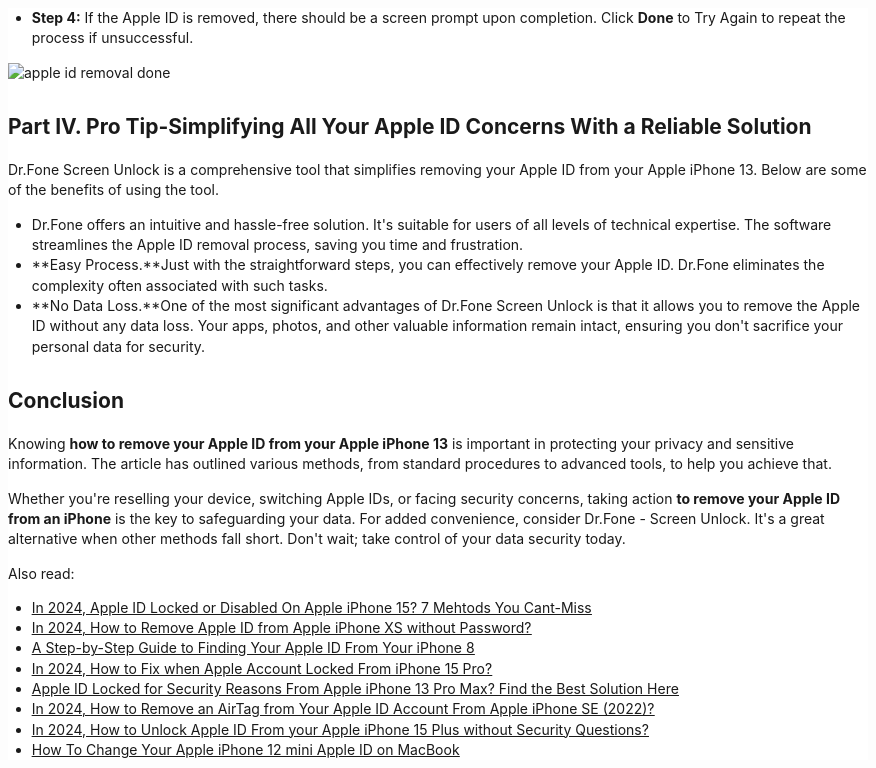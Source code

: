 - **Step 4:** If the Apple ID is removed, there should be a screen prompt upon completion. Click **Done** to Try Again to repeat the process if unsuccessful.

![apple id removal done](https://images.wondershare.com/drfone/guide/remove-apple-id-8.png)

## Part IV. Pro Tip-Simplifying All Your Apple ID Concerns With a Reliable Solution

Dr.Fone Screen Unlock is a comprehensive tool that simplifies removing your Apple ID from your Apple iPhone 13. Below are some of the benefits of using the tool.

- Dr.Fone offers an intuitive and hassle-free solution. It's suitable for users of all levels of technical expertise. The software streamlines the Apple ID removal process, saving you time and frustration.
- **Easy Process.**Just with the straightforward steps, you can effectively remove your Apple ID. Dr.Fone eliminates the complexity often associated with such tasks.
- **No Data Loss.**One of the most significant advantages of Dr.Fone Screen Unlock is that it allows you to remove the Apple ID without any data loss. Your apps, photos, and other valuable information remain intact, ensuring you don't sacrifice your personal data for security.

## Conclusion

Knowing **how to remove your Apple ID from your Apple iPhone 13** is important in protecting your privacy and sensitive information. The article has outlined various methods, from standard procedures to advanced tools, to help you achieve that.

Whether you're reselling your device, switching Apple IDs, or facing security concerns, taking action **to remove your Apple ID from an iPhone** is the key to safeguarding your data. For added convenience, consider Dr.Fone - Screen Unlock. It's a great alternative when other methods fall short. Don't wait; take control of your data security today.


<ins class="adsbygoogle"
     style="display:block"
     data-ad-client="ca-pub-7571918770474297"
     data-ad-slot="8358498916"
     data-ad-format="auto"
     data-full-width-responsive="true"></ins>


<span class="atpl-alsoreadstyle">Also read:</span>
<div><ul>
<li><a href="https://apple-account.techidaily.com/in-2024-apple-id-locked-or-disabled-on-apple-iphone-15-7-mehtods-you-cant-miss-by-drfone-ios/"><u>In 2024, Apple ID Locked or Disabled On Apple iPhone 15? 7 Mehtods You Cant-Miss</u></a></li>
<li><a href="https://apple-account.techidaily.com/in-2024-how-to-remove-apple-id-from-apple-iphone-xs-without-password-by-drfone-ios/"><u>In 2024, How to Remove Apple ID from Apple iPhone XS without Password?</u></a></li>
<li><a href="https://apple-account.techidaily.com/a-step-by-step-guide-to-finding-your-apple-id-from-your-iphone-8-by-drfone-ios/"><u>A Step-by-Step Guide to Finding Your Apple ID From Your iPhone 8</u></a></li>
<li><a href="https://apple-account.techidaily.com/in-2024-how-to-fix-when-apple-account-locked-from-iphone-15-pro-by-drfone-ios/"><u>In 2024, How to Fix when Apple Account Locked From iPhone 15 Pro?</u></a></li>
<li><a href="https://apple-account.techidaily.com/apple-id-locked-for-security-reasons-from-apple-iphone-13-pro-max-find-the-best-solution-here-by-drfone-ios/"><u>Apple ID Locked for Security Reasons From Apple iPhone 13 Pro Max? Find the Best Solution Here</u></a></li>
<li><a href="https://apple-account.techidaily.com/in-2024-how-to-remove-an-airtag-from-your-apple-id-account-from-apple-iphone-se-2022-by-drfone-ios/"><u>In 2024, How to Remove an AirTag from Your Apple ID Account From Apple iPhone SE (2022)?</u></a></li>
<li><a href="https://apple-account.techidaily.com/in-2024-how-to-unlock-apple-id-from-your-apple-iphone-15-plus-without-security-questions-by-drfone-ios/"><u>In 2024, How to Unlock Apple ID From your Apple iPhone 15 Plus without Security Questions?</u></a></li>
<li><a href="https://apple-account.techidaily.com/how-to-change-your-apple-iphone-12-mini-apple-id-on-macbook-by-drfone-ios/"><u>How To Change Your Apple iPhone 12 mini Apple ID on MacBook</u></a></li>